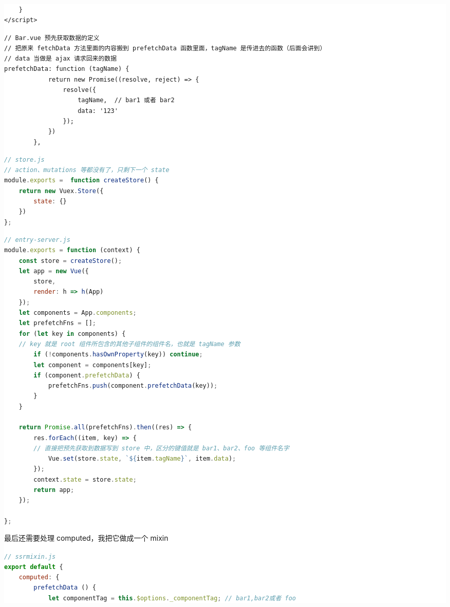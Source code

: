 ```vue
    }
</script>
```
```vue
// Bar.vue 预先获取数据的定义
// 把原来 fetchData 方法里面的内容搬到 prefetchData 函数里面，tagName 是传进去的函数（后面会讲到）
// data 当做是 ajax 请求回来的数据
prefetchData: function (tagName) {
            return new Promise((resolve, reject) => {
                resolve({
                    tagName,  // bar1 或者 bar2
                    data: '123'
                });
            })
        },
```

```js
// store.js
// action、mutations 等都没有了，只剩下一个 state
module.exports =  function createStore() {
    return new Vuex.Store({
        state: {}
    })
};

```
```js
// entry-server.js
module.exports = function (context) {
    const store = createStore();
    let app = new Vue({
        store,
        render: h => h(App)
    });
    let components = App.components;
    let prefetchFns = [];
    for (let key in components) {
    // key 就是 root 组件所包含的其他子组件的组件名，也就是 tagName 参数
        if (!components.hasOwnProperty(key)) continue;
        let component = components[key];
        if (component.prefetchData) {
            prefetchFns.push(component.prefetchData(key));
        }
    }

    return Promise.all(prefetchFns).then((res) => {
        res.forEach((item, key) => {
        // 直接把预先获取到数据写到 store 中，区分的键值就是 bar1、bar2、foo 等组件名字
            Vue.set(store.state, `${item.tagName}`, item.data);
        });
        context.state = store.state;
        return app;
    });

};

```
最后还需要处理 computed，我把它做成一个 mixin
```js
// ssrmixin.js
export default {
    computed: {
        prefetchData () {
            let componentTag = this.$options._componentTag; // bar1,bar2或者 foo
```